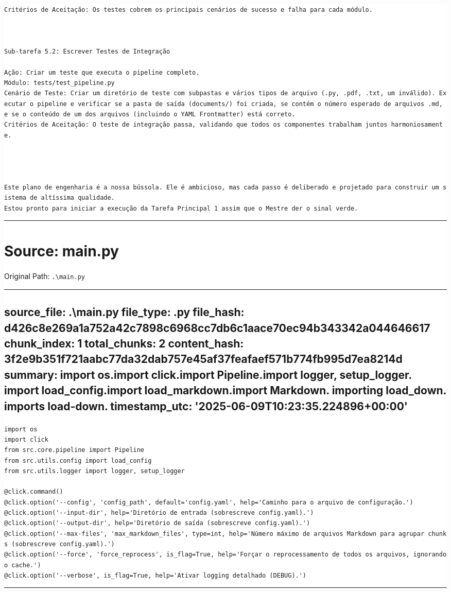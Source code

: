 ```
Critérios de Aceitação: Os testes cobrem os principais cenários de sucesso e falha para cada módulo.



Sub-tarefa 5.2: Escrever Testes de Integração

Ação: Criar um teste que executa o pipeline completo.
Módulo: tests/test_pipeline.py
Cenário de Teste: Criar um diretório de teste com subpastas e vários tipos de arquivo (.py, .pdf, .txt, um inválido). Executar o pipeline e verificar se a pasta de saída (documents/) foi criada, se contém o número esperado de arquivos .md, e se o conteúdo de um dos arquivos (incluindo o YAML Frontmatter) está correto.
Critérios de Aceitação: O teste de integração passa, validando que todos os componentes trabalham juntos harmoniosamente.




Este plano de engenharia é a nossa bússola. Ele é ambicioso, mas cada passo é deliberado e projetado para construir um sistema de altíssima qualidade.
Estou pronto para iniciar a execução da Tarefa Principal 1 assim que o Mestre der o sinal verde.
```

---

# Source: main.py
Original Path: `.\main.py`

---
source_file: .\main.py
file_type: .py
file_hash: d426c8e269a1a752a42c7898c6968cc7db6c1aace70ec94b343342a044646617
chunk_index: 1
total_chunks: 2
content_hash: 3f2e9b351f721aabc77da32dab757e45af37feafaef571b774fb995d7ea8214d
summary: import os.import click.import Pipeline.import logger, setup_logger. import
  load_config.import load_markdown.import Markdown. importing load_down. imports load-down.
timestamp_utc: '2025-06-09T10:23:35.224896+00:00'
---

```
import os
import click
from src.core.pipeline import Pipeline
from src.utils.config import load_config
from src.utils.logger import logger, setup_logger

@click.command()
@click.option('--config', 'config_path', default='config.yaml', help='Caminho para o arquivo de configuração.')
@click.option('--input-dir', help='Diretório de entrada (sobrescreve config.yaml).')
@click.option('--output-dir', help='Diretório de saída (sobrescreve config.yaml).')
@click.option('--max-files', 'max_markdown_files', type=int, help='Número máximo de arquivos Markdown para agrupar chunks (sobrescreve config.yaml).')
@click.option('--force', 'force_reprocess', is_flag=True, help='Forçar o reprocessamento de todos os arquivos, ignorando o cache.')
@click.option('--verbose', is_flag=True, help='Ativar logging detalhado (DEBUG).')
```

---
